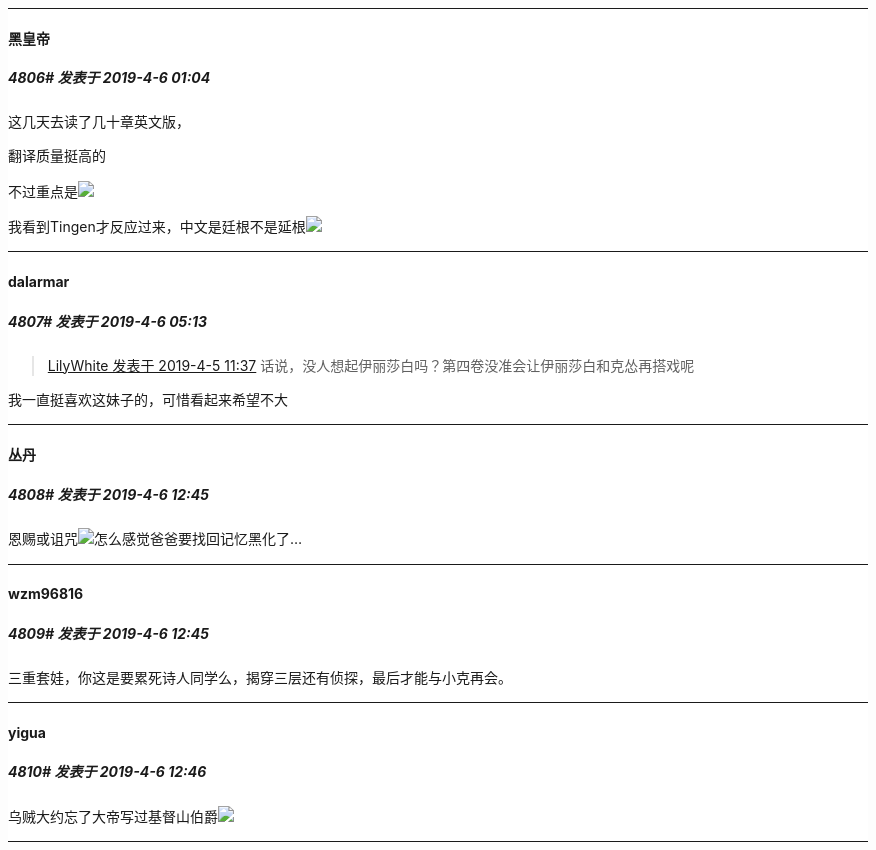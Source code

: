 
-----

####  黑皇帝  
##### 4806#       发表于 2019-4-6 01:04


这几天去读了几十章英文版，

翻译质量挺高的

不过重点是<img src="https://static.saraba1st.com/image/smiley/face2017/009.gif" referrerpolicy="no-referrer">


我看到Tingen才反应过来，中文是廷根不是延根<img src="https://static.saraba1st.com/image/smiley/face2017/125.png" referrerpolicy="no-referrer">


-----

####  dalarmar  
##### 4807#       发表于 2019-4-6 05:13


<blockquote><a href="httphttps://bbs.saraba1st.com/2b/forum.php?mod=redirect&amp;goto=findpost&amp;pid=43177822&amp;ptid=1595632" target="_blank">LilyWhite 发表于 2019-4-5 11:37</a>
话说，没人想起伊丽莎白吗？第四卷没准会让伊丽莎白和克怂再搭戏呢</blockquote>
我一直挺喜欢这妹子的，可惜看起来希望不大


-----

####  丛丹  
##### 4808#       发表于 2019-4-6 12:45


恩赐或诅咒<img src="https://static.saraba1st.com/image/smiley/face2017/001.png" referrerpolicy="no-referrer">怎么感觉爸爸要找回记忆黑化了…


-----

####  wzm96816  
##### 4809#       发表于 2019-4-6 12:45


三重套娃，你这是要累死诗人同学么，揭穿三层还有侦探，最后才能与小克再会。


-----

####  yigua  
##### 4810#       发表于 2019-4-6 12:46


乌贼大约忘了大帝写过基督山伯爵<img src="https://static.saraba1st.com/image/smiley/face2017/066.png" referrerpolicy="no-referrer">


-----
